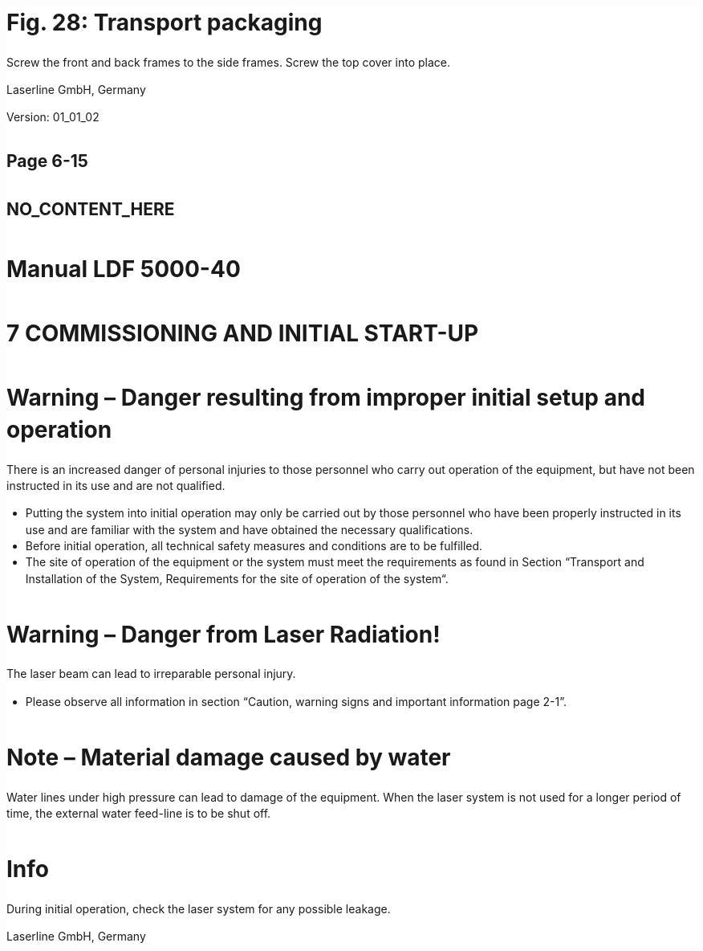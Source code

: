 # Fig. 28: Transport packaging

Screw the front and back frames to the side frames. Screw the top cover into place.

Laserline GmbH, Germany

Version: 01_01_02

Page 6-15
---
NO_CONTENT_HERE
---
# Manual LDF 5000-40

# 7 COMMISSIONING AND INITIAL START-UP

# Warning – Danger resulting from improper initial setup and operation

There is an increased danger of personal injuries to those personnel who carry out operation of the equipment, but have not been instructed in its use and are not qualified.

- Putting the system into initial operation may only be carried out by those personnel who have been properly instructed in its use and are familiar with the system and have obtained the necessary qualifications.
- Before initial operation, all technical safety measures and conditions are to be fulfilled.
- The site of operation of the equipment or the system must meet the requirements as found in Section “Transport and Installation of the System, Requirements for the site of operation of the system“.

# Warning – Danger from Laser Radiation!

The laser beam can lead to irreparable personal injury.

- Please observe all information in section “Caution, warning signs and important information page 2-1”.

# Note – Material damage caused by water

Water lines under high pressure can lead to damage of the equipment. When the laser system is not used for a longer period of time, the external water feed-line is to be shut off.

# Info

During initial operation, check the laser system for any possible leakage.

Laserline GmbH, Germany
